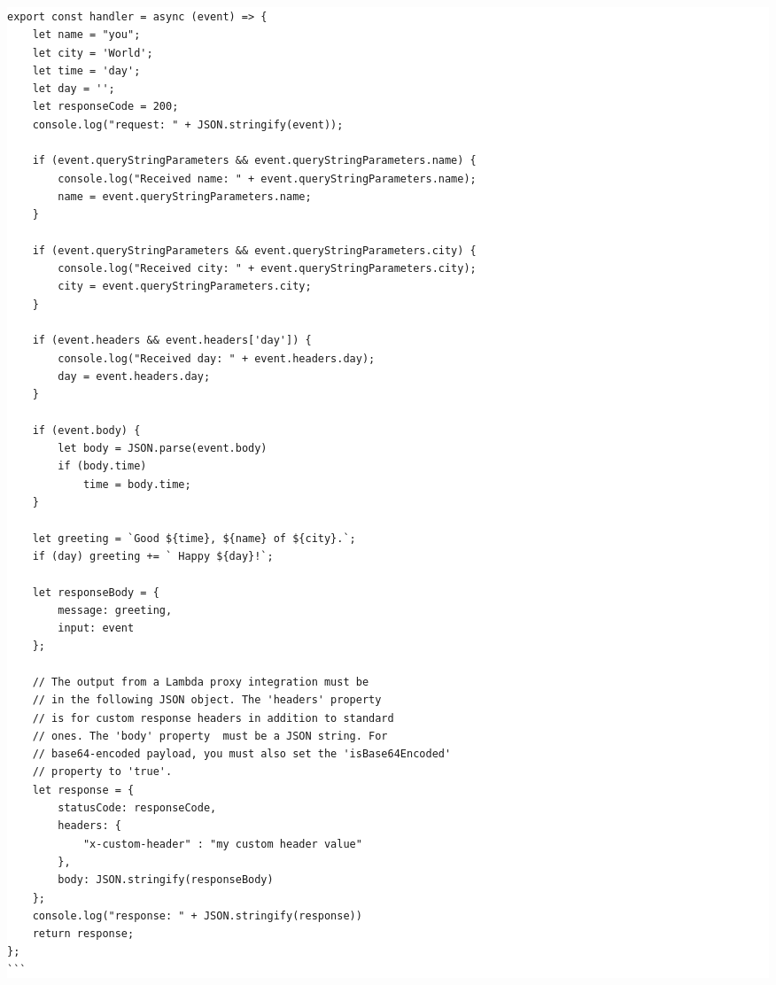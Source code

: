     export const handler = async (event) => {
        let name = "you";
        let city = 'World';
        let time = 'day';
        let day = '';
        let responseCode = 200;
        console.log("request: " + JSON.stringify(event));

        if (event.queryStringParameters && event.queryStringParameters.name) {
            console.log("Received name: " + event.queryStringParameters.name);
            name = event.queryStringParameters.name;
        }

        if (event.queryStringParameters && event.queryStringParameters.city) {
            console.log("Received city: " + event.queryStringParameters.city);
            city = event.queryStringParameters.city;
        }

        if (event.headers && event.headers['day']) {
            console.log("Received day: " + event.headers.day);
            day = event.headers.day;
        }

        if (event.body) {
            let body = JSON.parse(event.body)
            if (body.time)
                time = body.time;
        }

        let greeting = `Good ${time}, ${name} of ${city}.`;
        if (day) greeting += ` Happy ${day}!`;

        let responseBody = {
            message: greeting,
            input: event
        };

        // The output from a Lambda proxy integration must be
        // in the following JSON object. The 'headers' property
        // is for custom response headers in addition to standard
        // ones. The 'body' property  must be a JSON string. For
        // base64-encoded payload, you must also set the 'isBase64Encoded'
        // property to 'true'.
        let response = {
            statusCode: responseCode,
            headers: {
                "x-custom-header" : "my custom header value"
            },
            body: JSON.stringify(responseBody)
        };
        console.log("response: " + JSON.stringify(response))
        return response;
    };
    ```
